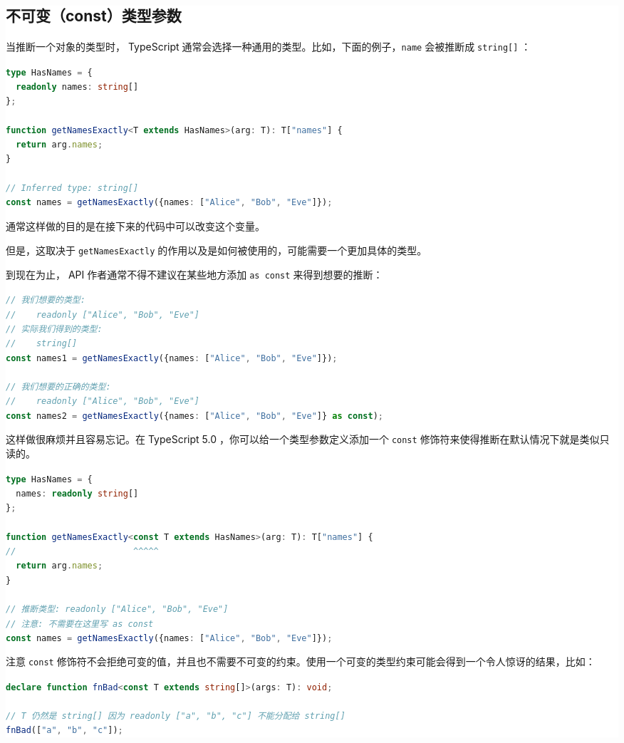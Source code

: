 ## 不可变（const）类型参数

当推断一个对象的类型时， TypeScript 通常会选择一种通用的类型。比如，下面的例子，`name` 会被推断成 `string[]` ：

```typescript
type HasNames = {
  readonly names: string[]
};

function getNamesExactly<T extends HasNames>(arg: T): T["names"] {
  return arg.names;
}

// Inferred type: string[]
const names = getNamesExactly({names: ["Alice", "Bob", "Eve"]});
```

通常这样做的目的是在接下来的代码中可以改变这个变量。

但是，这取决于 `getNamesExactly` 的作用以及是如何被使用的，可能需要一个更加具体的类型。

到现在为止， API 作者通常不得不建议在某些地方添加 `as const` 来得到想要的推断：

```typescript
// 我们想要的类型:
//    readonly ["Alice", "Bob", "Eve"]
// 实际我们得到的类型:
//    string[]
const names1 = getNamesExactly({names: ["Alice", "Bob", "Eve"]});

// 我们想要的正确的类型:
//    readonly ["Alice", "Bob", "Eve"]
const names2 = getNamesExactly({names: ["Alice", "Bob", "Eve"]} as const);
```

这样做很麻烦并且容易忘记。在 TypeScript 5.0 ，你可以给一个类型参数定义添加一个 `const` 修饰符来使得推断在默认情况下就是类似只读的。

```typescript
type HasNames = {
  names: readonly string[]
};

function getNamesExactly<const T extends HasNames>(arg: T): T["names"] {
//                       ^^^^^
  return arg.names;
}

// 推断类型: readonly ["Alice", "Bob", "Eve"]
// 注意: 不需要在这里写 as const
const names = getNamesExactly({names: ["Alice", "Bob", "Eve"]});
```

注意 `const` 修饰符不会拒绝可变的值，并且也不需要不可变的约束。使用一个可变的类型约束可能会得到一个令人惊讶的结果，比如：

```typescript
declare function fnBad<const T extends string[]>(args: T): void;

// T 仍然是 string[] 因为 readonly ["a", "b", "c"] 不能分配给 string[]
fnBad(["a", "b", "c"]);
```
